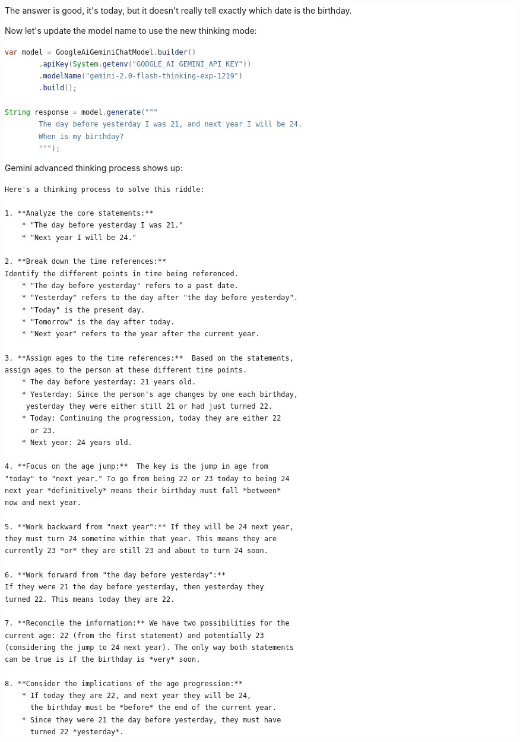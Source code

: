 The answer is good, it's today, but it doesn't really tell exactly which date is the birthday.

Now let's update the model name to use the new thinking mode:

```java
var model = GoogleAiGeminiChatModel.builder()
        .apiKey(System.getenv("GOOGLE_AI_GEMINI_API_KEY"))
        .modelName("gemini-2.0-flash-thinking-exp-1219")
        .build();

String response = model.generate("""
        The day before yesterday I was 21, and next year I will be 24.
        When is my birthday?
        """);
```

Gemini advanced thinking process shows up:

```
Here's a thinking process to solve this riddle:

1. **Analyze the core statements:**
    * "The day before yesterday I was 21."
    * "Next year I will be 24."

2. **Break down the time references:**
Identify the different points in time being referenced.
    * "The day before yesterday" refers to a past date.
    * "Yesterday" refers to the day after "the day before yesterday".
    * "Today" is the present day.
    * "Tomorrow" is the day after today.
    * "Next year" refers to the year after the current year.

3. **Assign ages to the time references:**  Based on the statements,
assign ages to the person at these different time points.
    * The day before yesterday: 21 years old.
    * Yesterday: Since the person's age changes by one each birthday,
     yesterday they were either still 21 or had just turned 22.
    * Today: Continuing the progression, today they are either 22
      or 23.
    * Next year: 24 years old.

4. **Focus on the age jump:**  The key is the jump in age from
"today" to "next year." To go from being 22 or 23 today to being 24
next year *definitively* means their birthday must fall *between*
now and next year.

5. **Work backward from "next year":** If they will be 24 next year,
they must turn 24 sometime within that year. This means they are
currently 23 *or* they are still 23 and about to turn 24 soon.

6. **Work forward from "the day before yesterday":**
If they were 21 the day before yesterday, then yesterday they
turned 22. This means today they are 22.

7. **Reconcile the information:** We have two possibilities for the
current age: 22 (from the first statement) and potentially 23
(considering the jump to 24 next year). The only way both statements
can be true is if the birthday is *very* soon.

8. **Consider the implications of the age progression:**
    * If today they are 22, and next year they will be 24,
      the birthday must be *before* the end of the current year.
    * Since they were 21 the day before yesterday, they must have
      turned 22 *yesterday*.

```
